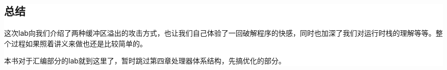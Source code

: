 ## 总结

这次lab向我们介绍了两种缓冲区溢出的攻击方式，也让我们自己体验了一回破解程序的快感，同时也加深了我们对运行时栈的理解等等。整个过程如果照着讲义来做也还是比较简单的。

本书对于汇编部分的lab就到这里了，暂时跳过第四章处理器体系结构，先搞优化的部分。